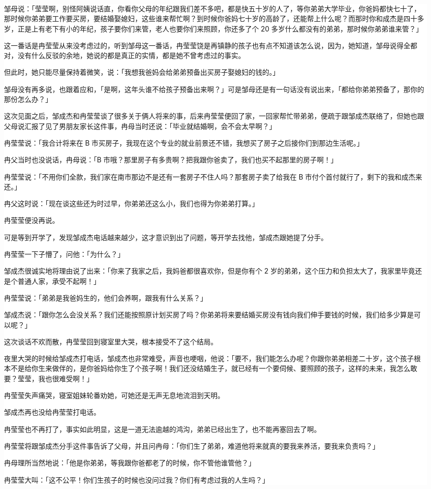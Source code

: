 
邹母说：「莹莹啊，别怪阿姨说话直，你看你父母的年纪跟我们差不多吧，都是快五十岁的人了，等你弟弟大学毕业，你爸妈都快七十了，那时候你弟弟要工作要买房，要结婚娶媳妇，这些谁来帮忙啊？到时候你爸妈七十岁的高龄了，还能帮上什么呢？而那时你和成杰是四十多岁，正是上有老下有小的年纪，孩子要你们来管，老人也要你们来照顾，你还多了个 20 多岁什么都没有的弟弟，那时候你弟弟谁来管？」


这一番话是冉莹莹从来没考虑过的，听到邹母这一番话，冉莹莹饶是再镇静的孩子也有点不知道该怎么说，因为，她知道，邹母说得全都对，没有什么反驳的余地，她说的都是真正的实情，都是她不曾考虑过的事实。


但此时，她只能尽量保持着微笑，说：「我想我爸妈会给弟弟预备出买房子娶媳妇的钱的。」


邹母没有再多说，也跟着应和，「是啊，这年头谁不给孩子预备出来啊？」可是邹母还是有一句话没有说出来，「都给你弟弟预备了，那你的那份怎么办？」


这次见面之后，邹成杰和冉莹莹谈了很多关于俩人将来的事，后来冉莹莹便回了家，一回家帮忙带弟弟，便疏于跟邹成杰联络了，但她也跟父母说汇报了见了男朋友家长这件事，冉母当时还说：「毕业就结婚啊，会不会太早啊？」


冉莹莹说：「我合计将来在 B 市买房子，我现在这个专业的就业前景还不错，我想买了房子之后接你们到那边生活呢。」


冉父当时也没说话，冉母说：「B 市哦？那里房子有多贵啊？把我跟你爸卖了，我们也买不起那里的房子啊！」


冉莹莹说：「不用你们全款，我们家在南市那边不是还有一套房子不住人吗？那套房子卖了给我在 B 市付个首付就行了，剩下的我和成杰来还。」


冉父这时说：「现在谈这些还为时过早，你弟弟还这么小，我们也得为你弟弟打算。」


冉莹莹便没再说。


可是等到开学了，发现邹成杰电话越来越少，这才意识到出了问题，等开学去找他，邹成杰跟她提了分手。


冉莹莹一下子懵了，问他：「为什么？」


邹成杰很诚实地将理由说了出来：「你来了我家之后，我妈爸都很喜欢你，但是你有个 2 岁的弟弟，这个压力和负担太大了，我家里毕竟还是个普通人家，承受不起啊！」


冉莹莹说：「弟弟是我爸妈生的，他们会养啊，跟我有什么关系？」


邹成杰说：「跟你怎么会没关系？我们还能按照原计划买房了吗？你弟弟将来要结婚买房没有钱向我们伸手要钱的时候，我们给多少算是可以呢？」


这次谈话不欢而散，冉莹莹回到寝室里大哭，根本接受不了这个结局。


夜里大哭的时候给邹成杰打电话，邹成杰也非常难受，声音也哽咽，他说：「要不，我们能怎么办呢？你跟你弟弟相差二十岁，这个孩子根本不是给你生来做伴的，是你爸妈给你生了个孩子啊！我们还没结婚生子，就已经有一个要伺候、要照顾的孩子，这样的未来，我怎么敢要？莹莹，我也很难受啊！」


冉莹莹失声痛哭，寝室姐妹轮番劝她，可她还是无声无息地流泪到天明。


邹成杰再也没给冉莹莹打电话。


冉莹莹也不再打了，事实如此明显，这是一道无法逾越的鸿沟，弟弟已经出生了，也不能再塞回去了啊。


冉莹莹将跟邹成杰分手这件事告诉了父母，并且问冉母：「你们生了弟弟，难道他将来就真的要我来养活，要我来负责吗？」


冉母理所当然地说：「他是你弟弟，等我跟你爸都老了的时候，你不管他谁管他？」


冉莹莹大叫：「这不公平！你们生孩子的时候也没问过我？你们有考虑过我的人生吗？」
